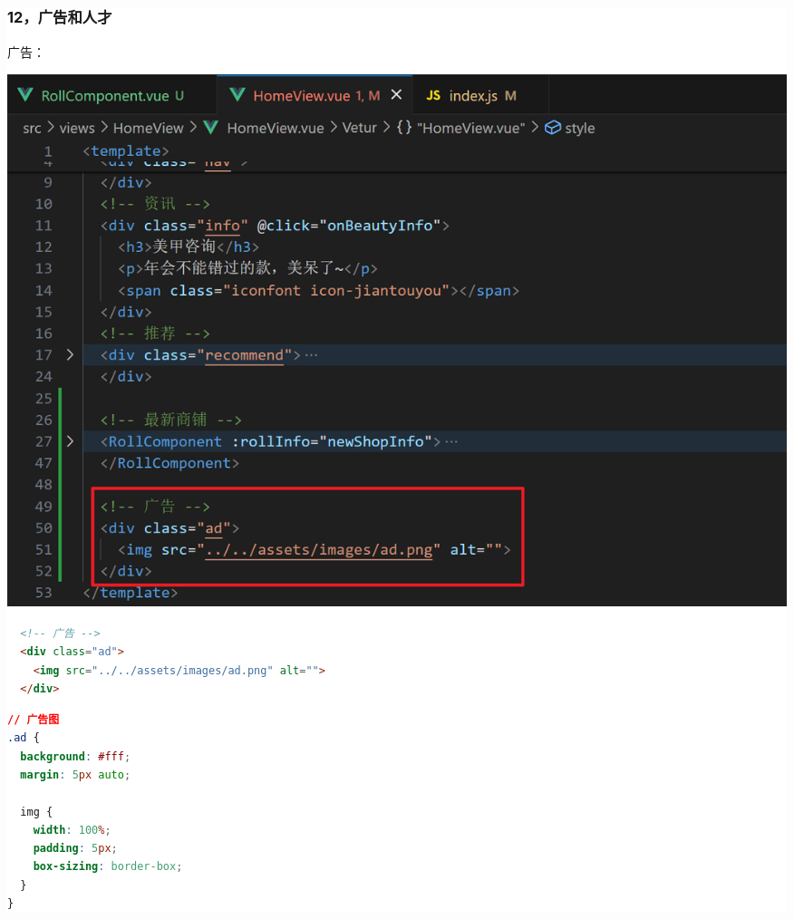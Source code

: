 

### 12，广告和人才

广告：

![1717467974673](./assets/1717467974673.png)

```html
  <!-- 广告 -->
  <div class="ad">
    <img src="../../assets/images/ad.png" alt="">
  </div>
```

```css
// 广告图
.ad {
  background: #fff;
  margin: 5px auto;

  img {
    width: 100%;
    padding: 5px;
    box-sizing: border-box;
  }
}
```
